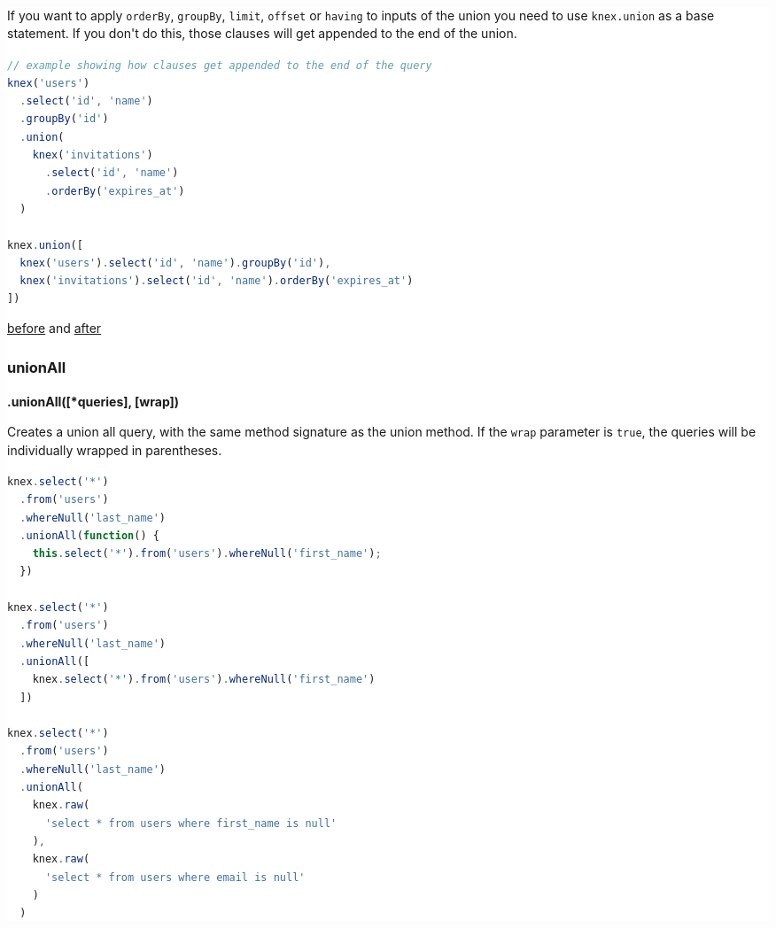 If you want to apply `orderBy`, `groupBy`, `limit`, `offset` or `having` to inputs of the union you need to use `knex.union` as a base statement. If you don't do this, those clauses will get appended to the end of the union.

```js
// example showing how clauses get appended to the end of the query
knex('users')
  .select('id', 'name')
  .groupBy('id')
  .union(
    knex('invitations')
      .select('id', 'name')
      .orderBy('expires_at')
  )

knex.union([
  knex('users').select('id', 'name').groupBy('id'),
  knex('invitations').select('id', 'name').orderBy('expires_at')
])
```
[before](https://michaelavila.com/knex-querylab/?query=NYOwpgHgFA5ArgZzAJwTAlAOiQGzAYwBdYBLAExgBoACGEAQwFswNMBzZAezgAcAhAJ6kKWOCBKcQUUJFIgAbiUL1CEkGiy4CxGOSq0GzVp2RkUg2JB4lkYBAH0VGdEA) and [after](https://michaelavila.com/knex-querylab/?query=NYOwpgHgdAriCWB7EAKA2qSKDkMDOYATntgJRQEA2YAxgC47wAm2ANAATYgCGAtmGSgBzQohgAHAEIBPRi1IdMERiABu8OtzpIQJclVoNszNpx79BiQkyIyckcfEJg8AfS1kAuqSA)

### unionAll

**.unionAll([\*queries], [wrap])**

Creates a union all query, with the same method signature as the union method. If the `wrap` parameter is `true`, the queries will be individually wrapped in parentheses.

```js
knex.select('*')
  .from('users')
  .whereNull('last_name')
  .unionAll(function() {
    this.select('*').from('users').whereNull('first_name');
  })

knex.select('*')
  .from('users')
  .whereNull('last_name')
  .unionAll([
    knex.select('*').from('users').whereNull('first_name')
  ])

knex.select('*')
  .from('users')
  .whereNull('last_name')
  .unionAll(
    knex.raw(
      'select * from users where first_name is null'
    ),
    knex.raw(
      'select * from users where email is null'
    )
  )
```
